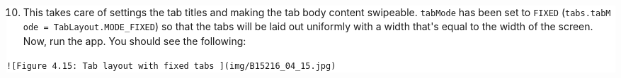 10.  This takes care of settings the tab titles and making the tab body content swipeable. `tabMode` has been set to `FIXED` (`tabs.tabMode = TabLayout.MODE_FIXED`) so that the tabs will be laid out uniformly with a width that's equal to the width of the screen. Now, run the app. You should see the following:

    ![Figure 4.15: Tab layout with fixed tabs ](img/B15216_04_15.jpg)

